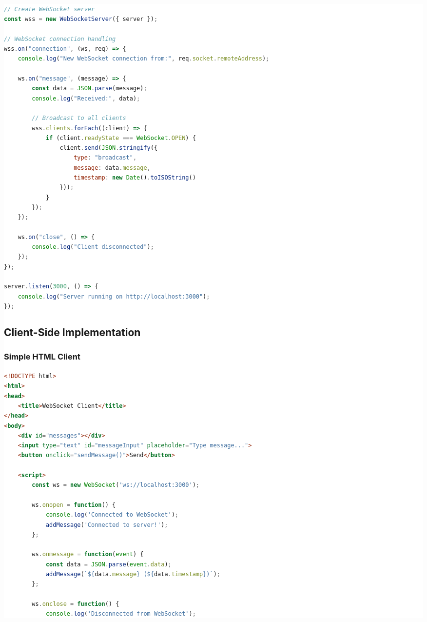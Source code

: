 ```javascript
// Create WebSocket server
const wss = new WebSocketServer({ server });

// WebSocket connection handling
wss.on("connection", (ws, req) => {
    console.log("New WebSocket connection from:", req.socket.remoteAddress);
    
    ws.on("message", (message) => {
        const data = JSON.parse(message);
        console.log("Received:", data);
        
        // Broadcast to all clients
        wss.clients.forEach((client) => {
            if (client.readyState === WebSocket.OPEN) {
                client.send(JSON.stringify({
                    type: "broadcast",
                    message: data.message,
                    timestamp: new Date().toISOString()
                }));
            }
        });
    });
    
    ws.on("close", () => {
        console.log("Client disconnected");
    });
});

server.listen(3000, () => {
    console.log("Server running on http://localhost:3000");
});
```

## Client-Side Implementation

### Simple HTML Client

```html
<!DOCTYPE html>
<html>
<head>
    <title>WebSocket Client</title>
</head>
<body>
    <div id="messages"></div>
    <input type="text" id="messageInput" placeholder="Type message...">
    <button onclick="sendMessage()">Send</button>

    <script>
        const ws = new WebSocket('ws://localhost:3000');
        
        ws.onopen = function() {
            console.log('Connected to WebSocket');
            addMessage('Connected to server!');
        };
        
        ws.onmessage = function(event) {
            const data = JSON.parse(event.data);
            addMessage(`${data.message} (${data.timestamp})`);
        };
        
        ws.onclose = function() {
            console.log('Disconnected from WebSocket');
```